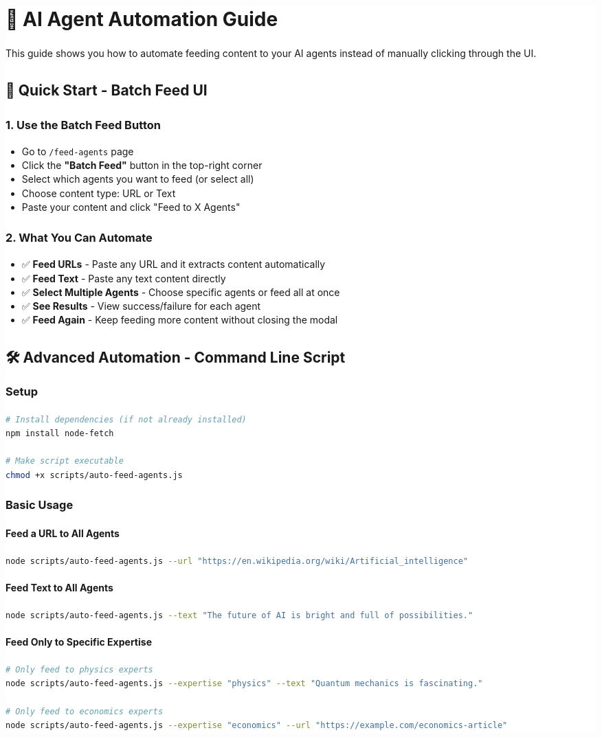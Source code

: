 # 🤖 AI Agent Automation Guide

This guide shows you how to automate feeding content to your AI agents instead of manually clicking through the UI.

## 🚀 **Quick Start - Batch Feed UI**

### **1. Use the Batch Feed Button**
- Go to `/feed-agents` page
- Click the **"Batch Feed"** button in the top-right corner
- Select which agents you want to feed (or select all)
- Choose content type: URL or Text
- Paste your content and click "Feed to X Agents"

### **2. What You Can Automate**
- ✅ **Feed URLs** - Paste any URL and it extracts content automatically
- ✅ **Feed Text** - Paste any text content directly
- ✅ **Select Multiple Agents** - Choose specific agents or feed all at once
- ✅ **See Results** - View success/failure for each agent
- ✅ **Feed Again** - Keep feeding more content without closing the modal

## 🛠️ **Advanced Automation - Command Line Script**

### **Setup**
```bash
# Install dependencies (if not already installed)
npm install node-fetch

# Make script executable
chmod +x scripts/auto-feed-agents.js
```

### **Basic Usage**

#### **Feed a URL to All Agents**
```bash
node scripts/auto-feed-agents.js --url "https://en.wikipedia.org/wiki/Artificial_intelligence"
```

#### **Feed Text to All Agents**
```bash
node scripts/auto-feed-agents.js --text "The future of AI is bright and full of possibilities."
```

#### **Feed Only to Specific Expertise**
```bash
# Only feed to physics experts
node scripts/auto-feed-agents.js --expertise "physics" --text "Quantum mechanics is fascinating."

# Only feed to economics experts  
node scripts/auto-feed-agents.js --expertise "economics" --url "https://example.com/economics-article"
```
